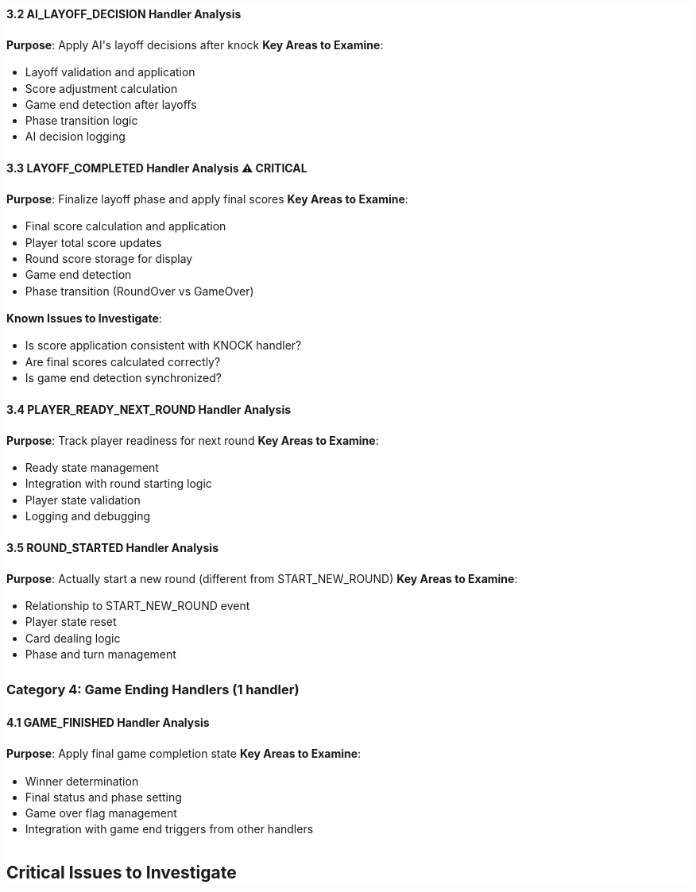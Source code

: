 #### 3.2 AI_LAYOFF_DECISION Handler Analysis
**Purpose**: Apply AI's layoff decisions after knock
**Key Areas to Examine**:
- Layoff validation and application
- Score adjustment calculation
- Game end detection after layoffs
- Phase transition logic
- AI decision logging

#### 3.3 LAYOFF_COMPLETED Handler Analysis ⚠️ **CRITICAL**
**Purpose**: Finalize layoff phase and apply final scores
**Key Areas to Examine**:
- Final score calculation and application
- Player total score updates  
- Round score storage for display
- Game end detection
- Phase transition (RoundOver vs GameOver)

**Known Issues to Investigate**:
- Is score application consistent with KNOCK handler?
- Are final scores calculated correctly?
- Is game end detection synchronized?

#### 3.4 PLAYER_READY_NEXT_ROUND Handler Analysis
**Purpose**: Track player readiness for next round
**Key Areas to Examine**:
- Ready state management
- Integration with round starting logic
- Player state validation
- Logging and debugging

#### 3.5 ROUND_STARTED Handler Analysis  
**Purpose**: Actually start a new round (different from START_NEW_ROUND)
**Key Areas to Examine**:
- Relationship to START_NEW_ROUND event
- Player state reset
- Card dealing logic
- Phase and turn management

### Category 4: Game Ending Handlers (1 handler)

#### 4.1 GAME_FINISHED Handler Analysis
**Purpose**: Apply final game completion state
**Key Areas to Examine**:
- Winner determination
- Final status and phase setting
- Game over flag management
- Integration with game end triggers from other handlers

## Critical Issues to Investigate
